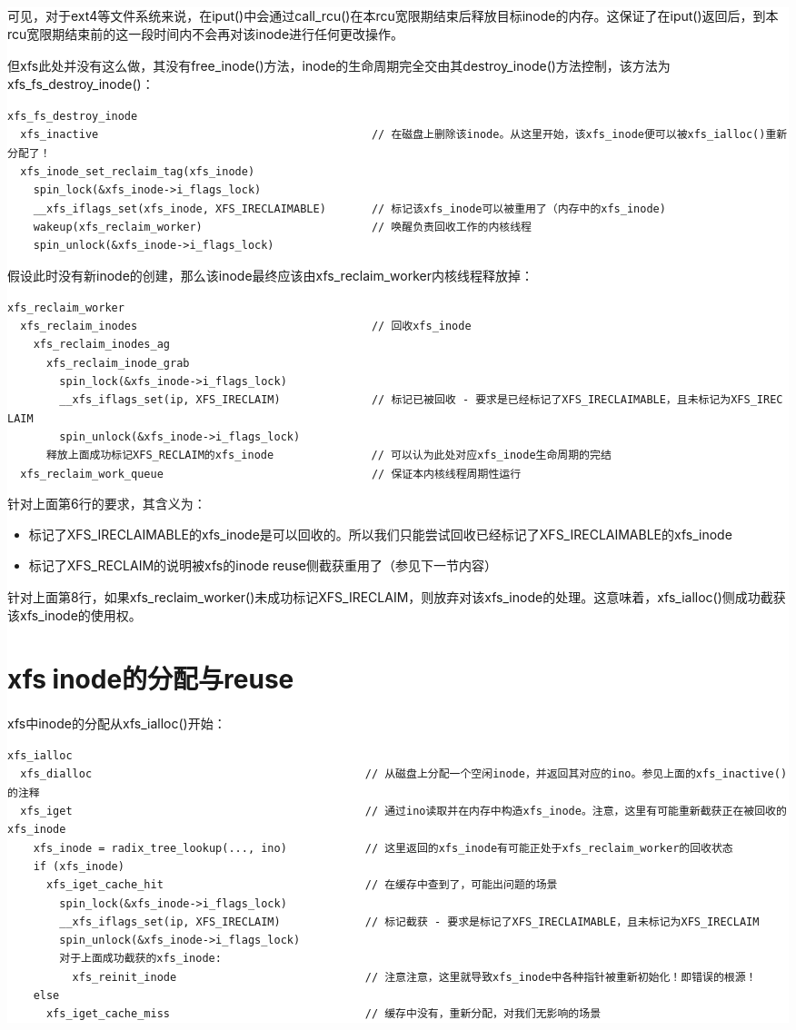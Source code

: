 可见，对于ext4等文件系统来说，在iput()中会通过call_rcu()在本rcu宽限期结束后释放目标inode的内存。这保证了在iput()返回后，到本rcu宽限期结束前的这一段时间内不会再对该inode进行任何更改操作。

但xfs此处并没有这么做，其没有free_inode()方法，inode的生命周期完全交由其destroy_inode()方法控制，该方法为xfs_fs_destroy_inode()：

```
xfs_fs_destroy_inode
  xfs_inactive                                          // 在磁盘上删除该inode。从这里开始，该xfs_inode便可以被xfs_ialloc()重新分配了！
  xfs_inode_set_reclaim_tag(xfs_inode)
    spin_lock(&xfs_inode->i_flags_lock)
    __xfs_iflags_set(xfs_inode, XFS_IRECLAIMABLE)       // 标记该xfs_inode可以被重用了（内存中的xfs_inode)
    wakeup(xfs_reclaim_worker)                          // 唤醒负责回收工作的内核线程
    spin_unlock(&xfs_inode->i_flags_lock)
```

假设此时没有新inode的创建，那么该inode最终应该由xfs_reclaim_worker内核线程释放掉：

```
xfs_reclaim_worker
  xfs_reclaim_inodes                                    // 回收xfs_inode
    xfs_reclaim_inodes_ag
      xfs_reclaim_inode_grab
        spin_lock(&xfs_inode->i_flags_lock)
        __xfs_iflags_set(ip, XFS_IRECLAIM)              // 标记已被回收 - 要求是已经标记了XFS_IRECLAIMABLE，且未标记为XFS_IRECLAIM
        spin_unlock(&xfs_inode->i_flags_lock)
      释放上面成功标记XFS_RECLAIM的xfs_inode               // 可以认为此处对应xfs_inode生命周期的完结
  xfs_reclaim_work_queue                                // 保证本内核线程周期性运行
```

针对上面第6行的要求，其含义为：

- 标记了XFS_IRECLAIMABLE的xfs_inode是可以回收的。所以我们只能尝试回收已经标记了XFS_IRECLAIMABLE的xfs_inode

- 标记了XFS_RECLAIM的说明被xfs的inode reuse侧截获重用了（参见下一节内容）

针对上面第8行，如果xfs_reclaim_worker()未成功标记XFS_IRECLAIM，则放弃对该xfs_inode的处理。这意味着，xfs_ialloc()侧成功截获该xfs_inode的使用权。

# xfs inode的分配与reuse

xfs中inode的分配从xfs_ialloc()开始：

```
xfs_ialloc
  xfs_dialloc                                          // 从磁盘上分配一个空闲inode，并返回其对应的ino。参见上面的xfs_inactive()的注释
  xfs_iget                                             // 通过ino读取并在内存中构造xfs_inode。注意，这里有可能重新截获正在被回收的xfs_inode
    xfs_inode = radix_tree_lookup(..., ino)            // 这里返回的xfs_inode有可能正处于xfs_reclaim_worker的回收状态
    if (xfs_inode)
      xfs_iget_cache_hit                               // 在缓存中查到了，可能出问题的场景
        spin_lock(&xfs_inode->i_flags_lock)
        __xfs_iflags_set(ip, XFS_IRECLAIM)             // 标记截获 - 要求是标记了XFS_IRECLAIMABLE，且未标记为XFS_IRECLAIM
        spin_unlock(&xfs_inode->i_flags_lock)
        对于上面成功截获的xfs_inode:
          xfs_reinit_inode                             // 注意注意，这里就导致xfs_inode中各种指针被重新初始化！即错误的根源！
    else
      xfs_iget_cache_miss                              // 缓存中没有，重新分配，对我们无影响的场景
```
